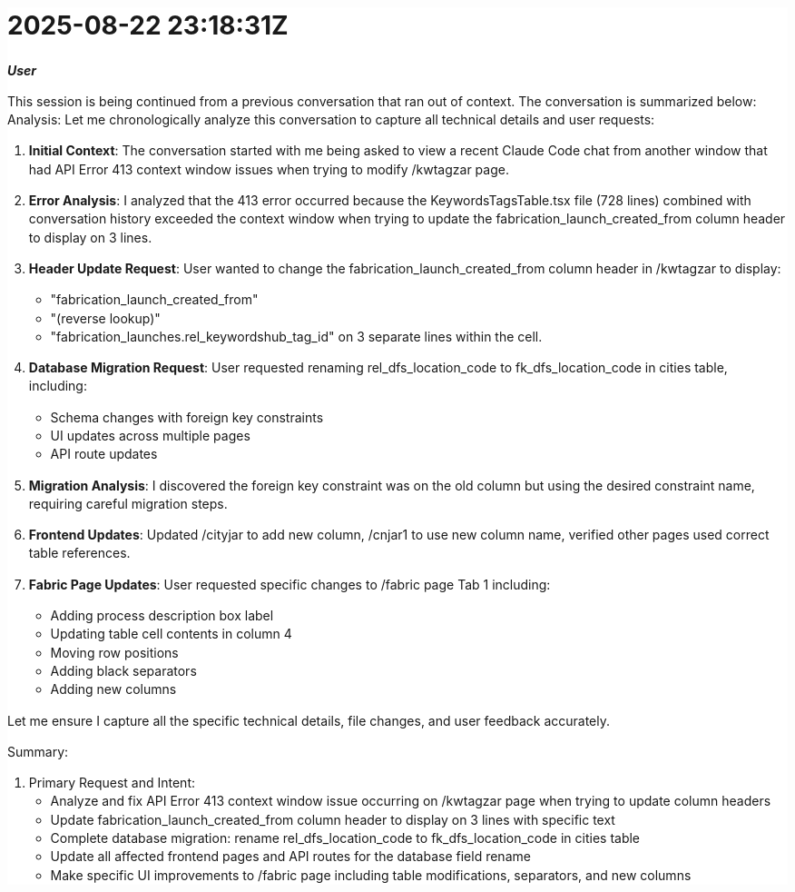 

# 2025-08-22 23:18:31Z



_**User**_

This session is being continued from a previous conversation that ran out of context. The conversation is summarized below:
Analysis:
Let me chronologically analyze this conversation to capture all technical details and user requests:

1. **Initial Context**: The conversation started with me being asked to view a recent Claude Code chat from another window that had API Error 413 context window issues when trying to modify /kwtagzar page.

2. **Error Analysis**: I analyzed that the 413 error occurred because the KeywordsTagsTable.tsx file (728 lines) combined with conversation history exceeded the context window when trying to update the fabrication_launch_created_from column header to display on 3 lines.

3. **Header Update Request**: User wanted to change the fabrication_launch_created_from column header in /kwtagzar to display:
   - "fabrication_launch_created_from"
   - "(reverse lookup)"  
   - "fabrication_launches.rel_keywordshub_tag_id"
   on 3 separate lines within the <th> cell.

4. **Database Migration Request**: User requested renaming rel_dfs_location_code to fk_dfs_location_code in cities table, including:
   - Schema changes with foreign key constraints
   - UI updates across multiple pages
   - API route updates

5. **Migration Analysis**: I discovered the foreign key constraint was on the old column but using the desired constraint name, requiring careful migration steps.

6. **Frontend Updates**: Updated /cityjar to add new column, /cnjar1 to use new column name, verified other pages used correct table references.

7. **Fabric Page Updates**: User requested specific changes to /fabric page Tab 1 including:
   - Adding process description box label
   - Updating table cell contents in column 4
   - Moving row positions
   - Adding black separators
   - Adding new columns

Let me ensure I capture all the specific technical details, file changes, and user feedback accurately.

Summary:
1. Primary Request and Intent:
   - Analyze and fix API Error 413 context window issue occurring on /kwtagzar page when trying to update column headers
   - Update fabrication_launch_created_from column header to display on 3 lines with specific text
   - Complete database migration: rename rel_dfs_location_code to fk_dfs_location_code in cities table
   - Update all affected frontend pages and API routes for the database field rename
   - Make specific UI improvements to /fabric page including table modifications, separators, and new columns
